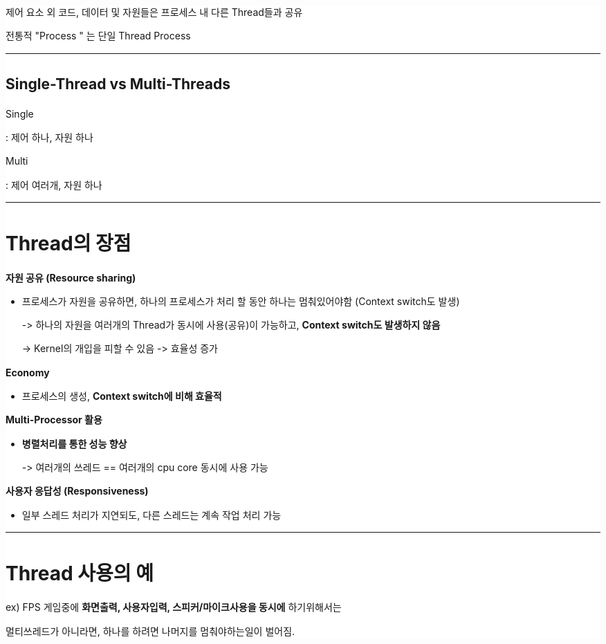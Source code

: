 제어 요소 외 코드, 데이터 및 자원들은 프로세스 내 다른 Thread들과 공유

전통적 "Process " 는 단일 Thread Process



---

## Single-Thread vs Multi-Threads

Single

: 제어 하나, 자원 하나

Multi

: 제어 여러개, 자원 하나



---

# Thread의 장점



**자원 공유 (Resource sharing)**

- 프로세스가 자원을 공유하면, 하나의 프로세스가 처리 할 동안 하나는 멈춰있어야함 (Context switch도 발생)

  -> 하나의 자원을 여러개의 Thread가 동시에 사용(공유)이 가능하고, **Context switch도 발생하지 않음**

  -> Kernel의 개입을 피할 수 있음 -> 효율성 증가



**Economy**

- 프로세스의 생성, **Context switch에 비해 효율적**



**Multi-Processor 활용**

- **병렬처리를 통한 성능 향상**

  -> 여러개의 쓰레드 == 여러개의 cpu core 동시에 사용 가능



**사용자 응답성 (Responsiveness)**

- 일부 스레드 처리가 지연되도, 다른 스레드는 계속 작업 처리 가능



---

# Thread 사용의 예

ex) FPS 게임중에 **화면출력, 사용자입력, 스피커/마이크사용을 동시에** 하기위해서는

멀티쓰레드가 아니라면, 하나를 하려면 나머지를 멈춰야하는일이 벌어짐.
